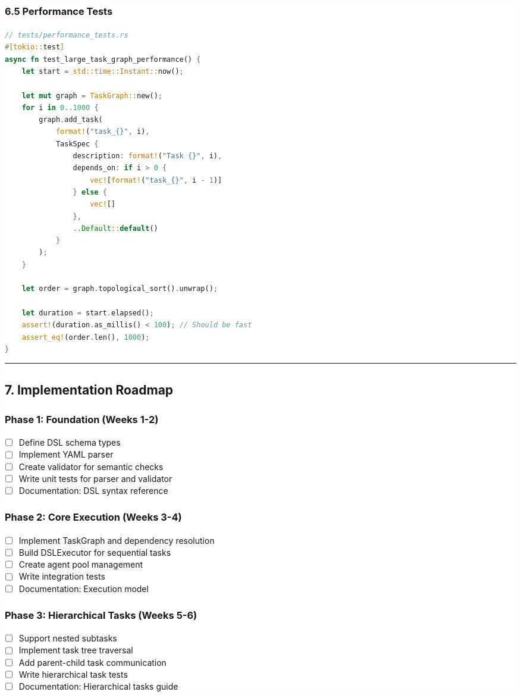 ### 6.5 Performance Tests

```rust
// tests/performance_tests.rs
#[tokio::test]
async fn test_large_task_graph_performance() {
    let start = std::time::Instant::now();

    let mut graph = TaskGraph::new();
    for i in 0..1000 {
        graph.add_task(
            format!("task_{}", i),
            TaskSpec {
                description: format!("Task {}", i),
                depends_on: if i > 0 {
                    vec![format!("task_{}", i - 1)]
                } else {
                    vec![]
                },
                ..Default::default()
            }
        );
    }

    let order = graph.topological_sort().unwrap();

    let duration = start.elapsed();
    assert!(duration.as_millis() < 100); // Should be fast
    assert_eq!(order.len(), 1000);
}
```

---

## 7. Implementation Roadmap

### Phase 1: Foundation (Weeks 1-2)
- [ ] Define DSL schema types
- [ ] Implement YAML parser
- [ ] Create validator for semantic checks
- [ ] Write unit tests for parser and validator
- [ ] Documentation: DSL syntax reference

### Phase 2: Core Execution (Weeks 3-4)
- [ ] Implement TaskGraph and dependency resolution
- [ ] Build DSLExecutor for sequential tasks
- [ ] Create agent pool management
- [ ] Write integration tests
- [ ] Documentation: Execution model

### Phase 3: Hierarchical Tasks (Weeks 5-6)
- [ ] Support nested subtasks
- [ ] Implement task tree traversal
- [ ] Add parent-child task communication
- [ ] Write hierarchical task tests
- [ ] Documentation: Hierarchical tasks guide
